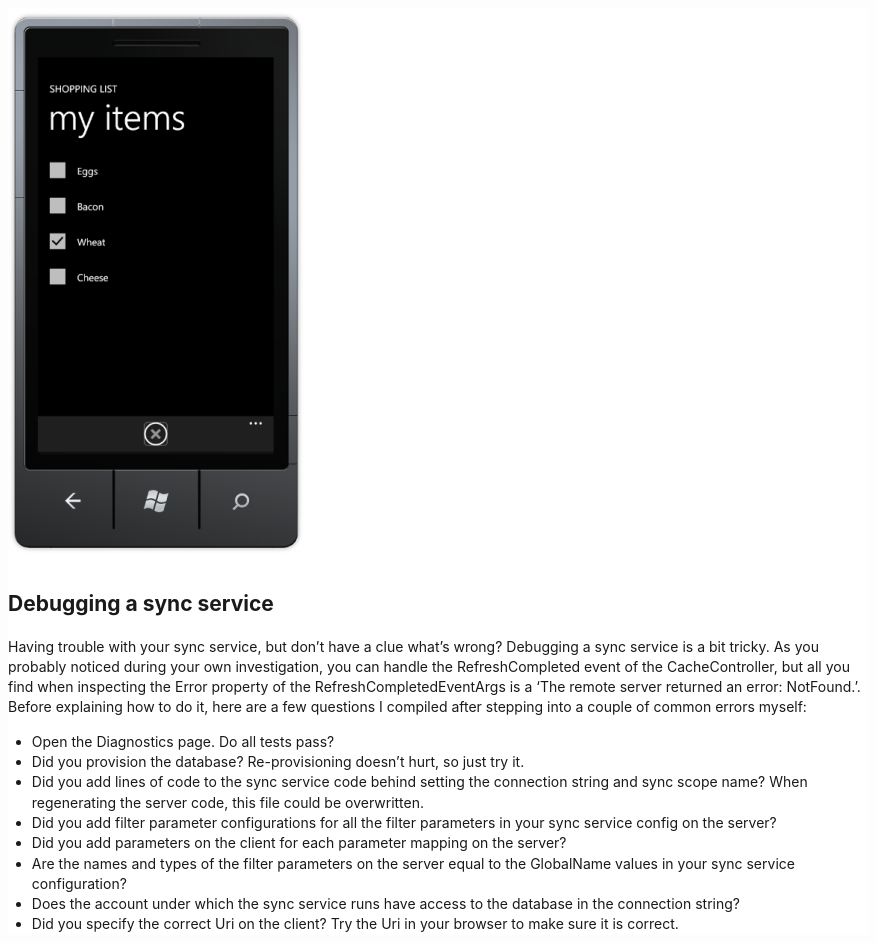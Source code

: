 [![syncfx013](/images/syncfx013_thumb.png "syncfx013")](/images/syncfx013.png)


## Debugging a sync service

Having trouble with your sync service, but don’t have a clue what’s wrong? Debugging a sync service is a bit tricky. As you probably noticed during your own investigation, you can handle the RefreshCompleted event of the CacheController, but all you find when inspecting the Error property of the RefreshCompletedEventArgs is a ‘The remote server returned an error: NotFound.’. Before explaining how to do it, here are a few questions I compiled after stepping into a couple of common errors myself:

- Open the Diagnostics page. Do all tests pass?
- Did you provision the database? Re-provisioning doesn’t hurt, so just try it.
- Did you add lines of code to the sync service code behind setting the connection string and sync scope name? When regenerating the server code, this file could be overwritten.
- Did you add filter parameter configurations for all the filter parameters in your sync service config on the server?
- Did you add parameters on the client for each parameter mapping on the server?
- Are the names and types of the filter parameters on the server equal to the GlobalName values in your sync service configuration?
- Does the account under which the sync service runs have access to the database in the connection string?
- Did you specify the correct Uri on the client? Try the Uri in your browser to make sure it is correct.
